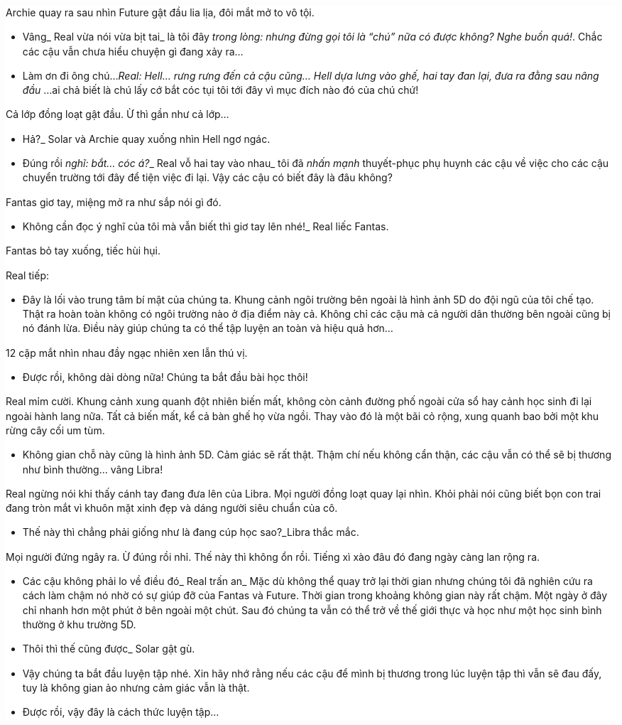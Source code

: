 Archie quay ra sau nhìn Future gật đầu lia lịa, đôi mắt mở to vô tội. 
 
- Vâng_ Real vừa nói vừa bịt tai_ là tôi đây *trong lòng: nhưng đừng gọi tôi là “chú” nữa có được không? Nghe buồn quá!*. Chắc các cậu vẫn chưa hiểu chuyện gì đang xảy ra…
 
- Làm ơn đi ông chú…*Real: Hell… *rưng rưng* đến cả cậu cũng…* _Hell dựa lưng vào ghế, hai tay đan lại, đưa ra đằng sau nâng đầu_ …ai chả biết là chú lấy cớ bắt cóc tụi tôi tới đây vì mục đích nào đó của chú chứ!
 
Cả lớp đồng loạt gật đầu. Ừ thì gần như cả lớp…
 
- Hả?_ Solar và Archie quay xuống nhìn Hell ngơ ngác.
 
- Đúng rồi *nghĩ: bắt… cóc á?*_ Real vỗ hai tay vào nhau_ tôi đã *nhấn mạnh* thuyết-phục phụ huynh các cậu về việc cho các cậu chuyển trường tới đây để tiện việc đi lại. Vậy các cậu có biết đây là đâu không?
 
Fantas giơ tay, miệng mở ra như sắp nói gì đó.
 
- Không cần đọc ý nghĩ của tôi mà vẫn biết thì giơ tay lên nhé!_ Real liếc Fantas. 
 
Fantas bỏ tay xuống, tiếc hùi hụi.
 
Real tiếp:
 
- Đây là lối vào trung tâm bí mật của chúng ta. Khung cảnh ngôi trường bên ngoài là hình ảnh 5D do đội ngũ của tôi chế tạo. Thật ra hoàn toàn không có ngôi trường nào ở địa điểm này cả. Không chỉ các cậu mà cả người dân thường bên ngoài cũng bị nó đánh lừa. Điều này giúp chúng ta có thể tập luyện an toàn và hiệu quả hơn… 
 
12 cặp mắt nhìn nhau đầy ngạc nhiên xen lẫn thú vị.
 
- Được rồi, không dài dòng nữa! Chúng ta bắt đầu bài học thôi!
 
Real mỉm cười. Khung cảnh xung quanh đột nhiên biến mất, không còn cảnh đường phố ngoài cửa sổ hay cảnh học sinh đi lại ngoài hành lang nữa. Tất cả biến mất, kể cả bàn ghế họ vừa ngồi. Thay vào đó là một bãi cỏ rộng, xung quanh bao bởi một khu rừng cây cối um tùm.
 
- Không gian chỗ này cũng là hình ảnh 5D. Cảm giác sẽ rất thật. Thậm chí nếu không cẩn thận, các cậu vẫn có thể sẽ bị thương như bình thường… vâng Libra!
 
Real ngừng nói khi thấy cánh tay đang đưa lên của Libra. Mọi người đồng loạt quay lại nhìn. Khỏi phải nói cũng biết bọn con trai đang tròn mắt vì khuôn mặt xinh đẹp và dáng người siêu chuẩn của cô.
 
- Thế này thì chẳng phải giống như là đang cúp học sao?_Libra thắc mắc.
 
Mọi người đứng ngây ra. Ừ đúng rồi nhỉ. Thế này thì không ổn rồi. Tiếng xì xào đâu đó đang ngày càng lan rộng ra.
 
- Các cậu không phải lo về điều đó_ Real trấn an_ Mặc dù không thể quay trở lại thời gian nhưng chúng tôi đã nghiên cứu ra cách làm chậm nó nhờ có sự giúp đỡ của Fantas và Future. Thời gian trong khoảng không gian này rất chậm. Một ngày ở đây chỉ nhanh hơn một phút ở bên ngoài một chút. Sau đó chúng ta vẫn có thể trở về thế giới thực và học như một học sinh bình thường ở khu trường 5D.
 
- Thôi thì thế cũng được_ Solar gật gù.
 
- Vậy chúng ta bắt đầu luyện tập nhé. Xin hãy nhớ rằng nếu các cậu để mình bị thương trong lúc luyện tập thì vẫn sẽ đau đấy, tuy là không gian ảo nhưng cảm giác vẫn là thật.
 
- Được rồi, vậy đây là cách thức luyện tập…
 
